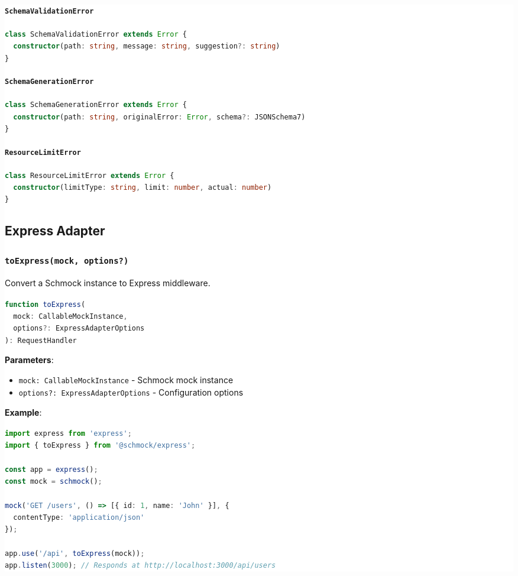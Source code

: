 #### `SchemaValidationError`
```typescript
class SchemaValidationError extends Error {
  constructor(path: string, message: string, suggestion?: string)
}
```

#### `SchemaGenerationError`
```typescript
class SchemaGenerationError extends Error {
  constructor(path: string, originalError: Error, schema?: JSONSchema7)
}
```

#### `ResourceLimitError`
```typescript
class ResourceLimitError extends Error {
  constructor(limitType: string, limit: number, actual: number)
}
```

## Express Adapter

### `toExpress(mock, options?)`

Convert a Schmock instance to Express middleware.

```typescript
function toExpress(
  mock: CallableMockInstance, 
  options?: ExpressAdapterOptions
): RequestHandler
```

**Parameters**:
- `mock: CallableMockInstance` - Schmock mock instance
- `options?: ExpressAdapterOptions` - Configuration options

**Example**:
```typescript
import express from 'express';
import { toExpress } from '@schmock/express';

const app = express();
const mock = schmock();

mock('GET /users', () => [{ id: 1, name: 'John' }], { 
  contentType: 'application/json' 
});

app.use('/api', toExpress(mock));
app.listen(3000); // Responds at http://localhost:3000/api/users
```
